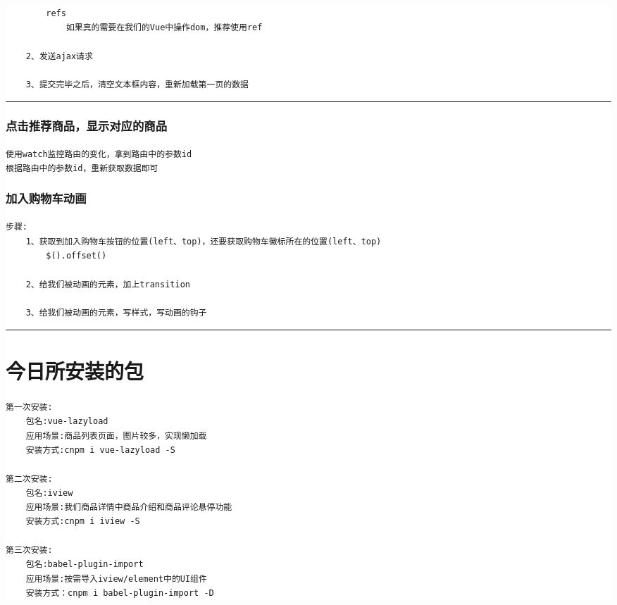 			refs
				如果真的需要在我们的Vue中操作dom，推荐使用ref
		
		2、发送ajax请求
		
		3、提交完毕之后，清空文本框内容，重新加载第一页的数据

--------------------

### 点击推荐商品，显示对应的商品
	使用watch监控路由的变化，拿到路由中的参数id
	根据路由中的参数id，重新获取数据即可

### 加入购物车动画
	步骤:
		1、获取到加入购物车按钮的位置(left、top)，还要获取购物车徽标所在的位置(left、top)
			$().offset()
			
		2、给我们被动画的元素，加上transition
		
		3、给我们被动画的元素，写样式，写动画的钩子

--------------------

# 今日所安装的包
	第一次安装:
		包名:vue-lazyload
		应用场景:商品列表页面，图片较多，实现懒加载
		安装方式:cnpm i vue-lazyload -S
		
	第二次安装:
		包名:iview
		应用场景:我们商品详情中商品介绍和商品评论悬停功能
		安装方式:cnpm i iview -S
		
	第三次安装:
		包名:babel-plugin-import
		应用场景:按需导入iview/element中的UI组件
		安装方式：cnpm i babel-plugin-import -D
